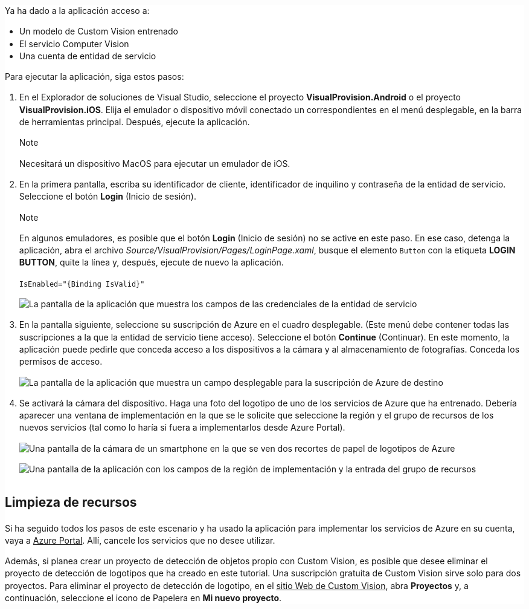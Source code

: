 Ya ha dado a la aplicación acceso a:

- Un modelo de Custom Vision entrenado
- El servicio Computer Vision
- Una cuenta de entidad de servicio

Para ejecutar la aplicación, siga estos pasos:

1. En el Explorador de soluciones de Visual Studio, seleccione el proyecto **VisualProvision.Android** o el proyecto **VisualProvision.iOS**. Elija el emulador o dispositivo móvil conectado un correspondientes en el menú desplegable, en la barra de herramientas principal. Después, ejecute la aplicación.

    > [!NOTE]
    > Necesitará un dispositivo MacOS para ejecutar un emulador de iOS.

1. En la primera pantalla, escriba su identificador de cliente, identificador de inquilino y contraseña de la entidad de servicio. Seleccione el botón **Login** (Inicio de sesión).

    > [!NOTE]
    > En algunos emuladores, es posible que el botón **Login** (Inicio de sesión) no se active en este paso. En ese caso, detenga la aplicación, abra el archivo *Source/VisualProvision/Pages/LoginPage.xaml*, busque el elemento `Button` con la etiqueta **LOGIN BUTTON**, quite la línea y, después, ejecute de nuevo la aplicación.
    >  ```xaml
    >  IsEnabled="{Binding IsValid}"
    >  ```
    
    ![La pantalla de la aplicación que muestra los campos de las credenciales de la entidad de servicio](media/azure-logo-tutorial/app-credentials.png)

1. En la pantalla siguiente, seleccione su suscripción de Azure en el cuadro desplegable. (Este menú debe contener todas las suscripciones a la que la entidad de servicio tiene acceso). Seleccione el botón **Continue** (Continuar). En este momento, la aplicación puede pedirle que conceda acceso a los dispositivos a la cámara y al almacenamiento de fotografías. Conceda los permisos de acceso.

    ![La pantalla de la aplicación que muestra un campo desplegable para la suscripción de Azure de destino](media/azure-logo-tutorial/app-az-subscription.png)


1. Se activará la cámara del dispositivo. Haga una foto del logotipo de uno de los servicios de Azure que ha entrenado. Debería aparecer una ventana de implementación en la que se le solicite que seleccione la región y el grupo de recursos de los nuevos servicios (tal como lo haría si fuera a implementarlos desde Azure Portal). 

    ![Una pantalla de la cámara de un smartphone en la que se ven dos recortes de papel de logotipos de Azure](media/azure-logo-tutorial/app-camera-capture.png)

    ![Una pantalla de la aplicación con los campos de la región de implementación y la entrada del grupo de recursos](media/azure-logo-tutorial/app-deployment-options.png)

## <a name="clean-up-resources"></a>Limpieza de recursos

Si ha seguido todos los pasos de este escenario y ha usado la aplicación para implementar los servicios de Azure en su cuenta, vaya a [Azure Portal](https://ms.portal.azure.com/). Allí, cancele los servicios que no desee utilizar.

Además, si planea crear un proyecto de detección de objetos propio con Custom Vision, es posible que desee eliminar el proyecto de detección de logotipos que ha creado en este tutorial. Una suscripción gratuita de Custom Vision sirve solo para dos proyectos. Para eliminar el proyecto de detección de logotipo, en el [sitio Web de Custom Vision](https://customvision.ai), abra **Proyectos** y, a continuación, seleccione el icono de Papelera en **Mi nuevo proyecto**.
